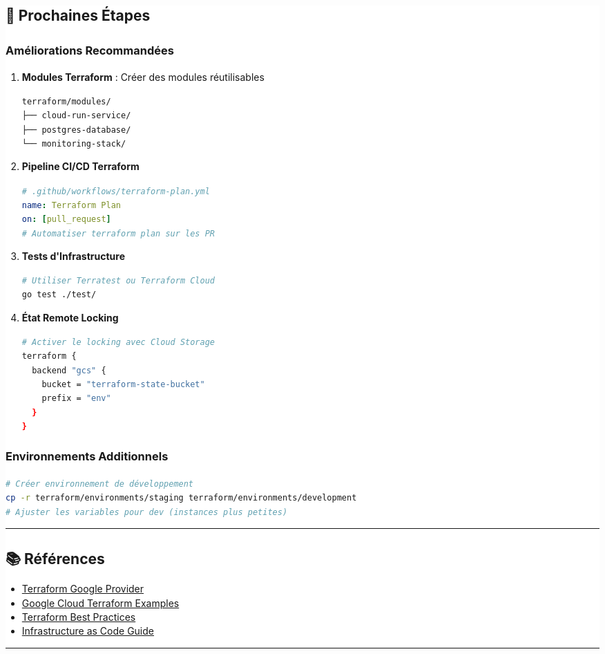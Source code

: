 
## 🚀 Prochaines Étapes

### Améliorations Recommandées

1. **Modules Terraform** : Créer des modules réutilisables
   ```
   terraform/modules/
   ├── cloud-run-service/
   ├── postgres-database/
   └── monitoring-stack/
   ```

2. **Pipeline CI/CD Terraform**
   ```yaml
   # .github/workflows/terraform-plan.yml
   name: Terraform Plan
   on: [pull_request]
   # Automatiser terraform plan sur les PR
   ```

3. **Tests d'Infrastructure**
   ```bash
   # Utiliser Terratest ou Terraform Cloud
   go test ./test/
   ```

4. **État Remote Locking**
   ```bash
   # Activer le locking avec Cloud Storage
   terraform {
     backend "gcs" {
       bucket = "terraform-state-bucket"
       prefix = "env"
     }
   }
   ```

### Environnements Additionnels

```bash
# Créer environnement de développement
cp -r terraform/environments/staging terraform/environments/development
# Ajuster les variables pour dev (instances plus petites)
```

---

## 📚 Références

- [Terraform Google Provider](https://registry.terraform.io/providers/hashicorp/google/latest/docs)
- [Google Cloud Terraform Examples](https://cloud.google.com/docs/terraform)
- [Terraform Best Practices](https://www.terraform-best-practices.com/)
- [Infrastructure as Code Guide](https://cloud.google.com/architecture/infrastructure-as-code-terraform)

---